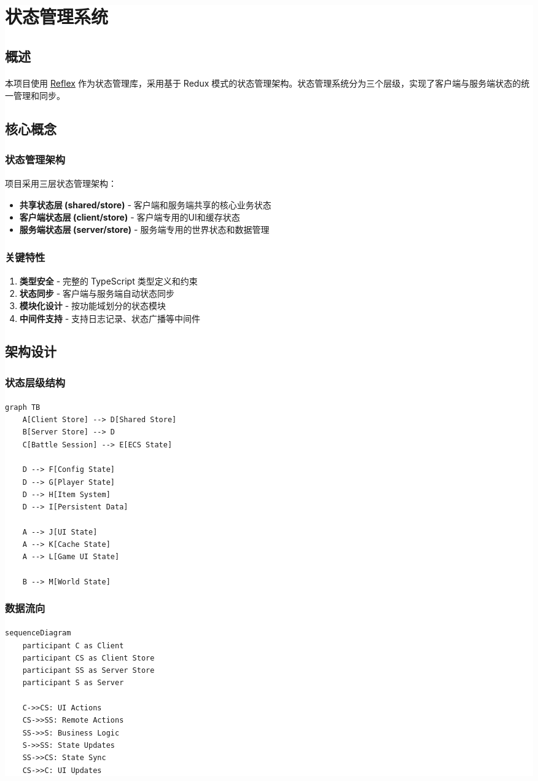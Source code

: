 # 状态管理系统

## 概述

本项目使用 [Reflex](https://littensy.github.io/reflex/) 作为状态管理库，采用基于 Redux 模式的状态管理架构。状态管理系统分为三个层级，实现了客户端与服务端状态的统一管理和同步。

## 核心概念

### 状态管理架构

项目采用三层状态管理架构：

- **共享状态层 (shared/store)** - 客户端和服务端共享的核心业务状态
- **客户端状态层 (client/store)** - 客户端专用的UI和缓存状态  
- **服务端状态层 (server/store)** - 服务端专用的世界状态和数据管理

### 关键特性

1. **类型安全** - 完整的 TypeScript 类型定义和约束
2. **状态同步** - 客户端与服务端自动状态同步
3. **模块化设计** - 按功能域划分的状态模块
4. **中间件支持** - 支持日志记录、状态广播等中间件

## 架构设计

### 状态层级结构

```mermaid
graph TB
    A[Client Store] --> D[Shared Store]
    B[Server Store] --> D
    C[Battle Session] --> E[ECS State]
    
    D --> F[Config State]
    D --> G[Player State]
    D --> H[Item System]
    D --> I[Persistent Data]
    
    A --> J[UI State]
    A --> K[Cache State]
    A --> L[Game UI State]
    
    B --> M[World State]
```

### 数据流向

```mermaid
sequenceDiagram
    participant C as Client
    participant CS as Client Store
    participant SS as Server Store
    participant S as Server
    
    C->>CS: UI Actions
    CS->>SS: Remote Actions
    SS->>S: Business Logic
    S->>SS: State Updates
    SS->>CS: State Sync
    CS->>C: UI Updates
```
